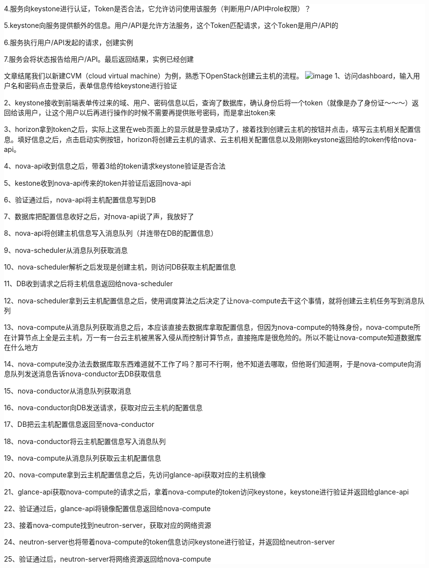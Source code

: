 4.服务向keystone进行认证，Token是否合法，它允许访问使用该服务（判断用户/API中role权限）？

5.keystone向服务提供额外的信息。用户/API是允许方法服务，这个Token匹配请求，这个Token是用户/API的

6.服务执行用户/API发起的请求，创建实例

7.服务会将状态报告给用户/API。最后返回结果，实例已经创建

文章结尾我们以新建CVM（cloud virtual machine）为例，熟悉下OpenStack创建云主机的流程。
![image](https://user-images.githubusercontent.com/36918717/177003433-5a7c09d4-0db4-4d9e-ae40-be9271ef1a73.png)
1、访问dashboard，输入用户名和密码点击登录后，表单信息传给keystone进行验证

2、keystone接收到前端表单传过来的域、用户、密码信息以后，查询了数据库，确认身份后将一个token（就像是办了身份证～～～）返回给该用户，让这个用户以后再进行操作的时候不需要再提供账号密码，而是拿出token来

3、horizon拿到token之后，实际上这里在web页面上的显示就是登录成功了，接着找到创建云主机的按钮并点击，填写云主机相关配置信息。填好信息之后，点击启动实例按钮，horizon将创建云主机的请求、云主机相关配置信息以及刚刚keystone返回给的token传给nova-api。

4、nova-api收到信息之后，带着3给的token请求keystone验证是否合法

5、kestone收到nova-api传来的token并验证后返回nova-api

6、验证通过后，nova-api将主机配置信息写到DB

7、数据库把配置信息收好之后，对nova-api说了声，我放好了

8、nova-api将创建主机信息写入消息队列（并连带在DB的配置信息）

9、nova-scheduler从消息队列获取消息

10、nova-scheduler解析之后发现是创建主机，则访问DB获取主机配置信息

11、DB收到请求之后将主机信息返回给nova-scheduler

12、nova-scheduler拿到云主机配置信息之后，使用调度算法之后决定了让nova-compute去干这个事情，就将创建云主机任务写到消息队列

13、nova-compute从消息队列获取消息之后，本应该直接去数据库拿取配置信息，但因为nova-compute的特殊身份，nova-compute所在计算节点上全是云主机，万一有一台云主机被黑客入侵从而控制计算节点，直接拖库是很危险的。所以不能让nova-compute知道数据库在什么地方

14、nova-compute没办法去数据库取东西难道就不工作了吗？那可不行啊，他不知道去哪取，但他哥们知道啊，于是nova-compute向消息队列发送消息告诉nova-conductor去DB获取信息

15、nova-conductor从消息队列获取消息

16、nova-conductor向DB发送请求，获取对应云主机的配置信息

17、DB把云主机配置信息返回至nova-conductor

18、nova-conductor将云主机配置信息写入消息队列

19、nova-compute从消息队列获取云主机配置信息

20、nova-compute拿到云主机配置信息之后，先访问glance-api获取对应的主机镜像

21、glance-api获取nova-compute的请求之后，拿着nova-compute的token访问keystone，keystone进行验证并返回给glance-api

22、验证通过后，glance-api将镜像配置信息返回给nova-compute

23、接着nova-compute找到neutron-server，获取对应的网络资源

24、neutron-server也将带着nova-compute的token信息访问keystone进行验证，并返回给neutron-server

25、验证通过后，neutron-server将网络资源返回给nova-compute
